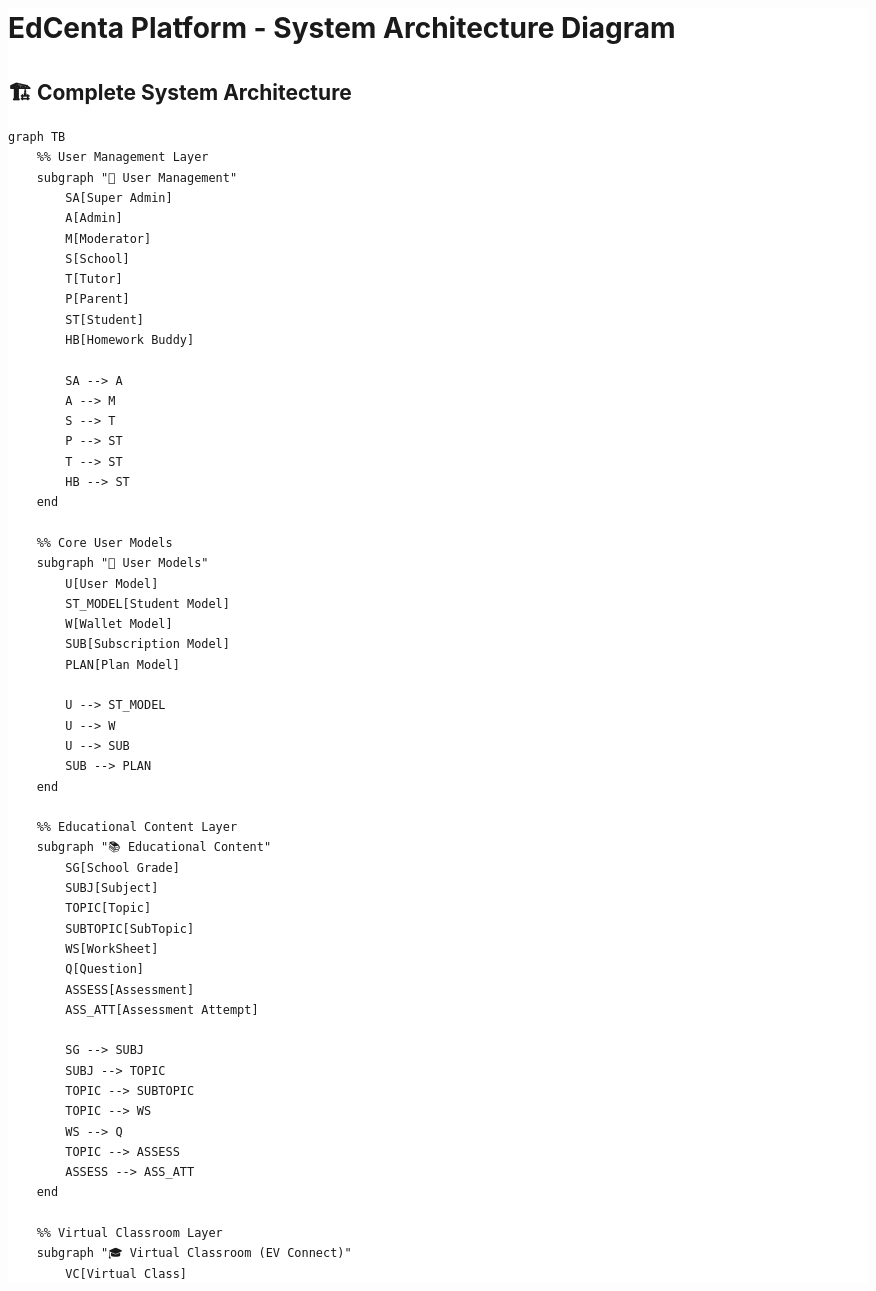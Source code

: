 # EdCenta Platform - System Architecture Diagram

## 🏗️ Complete System Architecture

```mermaid
graph TB
    %% User Management Layer
    subgraph "👥 User Management"
        SA[Super Admin]
        A[Admin]
        M[Moderator]
        S[School]
        T[Tutor]
        P[Parent]
        ST[Student]
        HB[Homework Buddy]
        
        SA --> A
        A --> M
        S --> T
        P --> ST
        T --> ST
        HB --> ST
    end

    %% Core User Models
    subgraph "👤 User Models"
        U[User Model]
        ST_MODEL[Student Model]
        W[Wallet Model]
        SUB[Subscription Model]
        PLAN[Plan Model]
        
        U --> ST_MODEL
        U --> W
        U --> SUB
        SUB --> PLAN
    end

    %% Educational Content Layer
    subgraph "📚 Educational Content"
        SG[School Grade]
        SUBJ[Subject]
        TOPIC[Topic]
        SUBTOPIC[SubTopic]
        WS[WorkSheet]
        Q[Question]
        ASSESS[Assessment]
        ASS_ATT[Assessment Attempt]
        
        SG --> SUBJ
        SUBJ --> TOPIC
        TOPIC --> SUBTOPIC
        TOPIC --> WS
        WS --> Q
        TOPIC --> ASSESS
        ASSESS --> ASS_ATT
    end

    %% Virtual Classroom Layer
    subgraph "🎓 Virtual Classroom (EV Connect)"
        VC[Virtual Class]
```